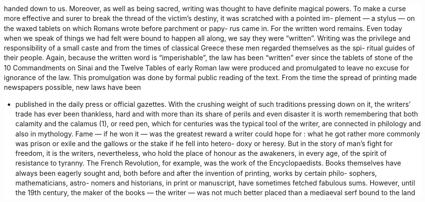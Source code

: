 handed down to us. Moreover, as well as being 
sacred, writing was thought to have definite 
magical powers. To make a curse more effective 
and surer to break the thread of the victim’s 
destiny, it was scratched with a pointed im- 
plement — a stylus — on the waxed tablets on 
which Romans wrote before parchment or papy- 
rus came in. For the written word remains. 
Even today when we speak of things we had felt 
were bound to happen all along, we say they 
were “written”. 
Writing was the privilege and responsibility of 
a small caste and from the times of classical 
Greece these men regarded themselves as the spi- 
ritual guides of their people. Again, because the 
written word is “imperishable”, the law has been 
“written” ever since the tablets of stone of the 
10 Commandments on Sinai and the Twelve 
Tables of early Roman law were produced and 
promulgated to leave no excuse for ignorance of 
the law. This promulgation was done by 
formal public reading of the text. From the 
time the spread of printing made newspapers 
possible, new laws have been 
- published in the daily press or 
official gazettes. 
With the crushing weight of 
such traditions pressing down on 
it, the writers’ trade has ever 
been thankless, hard and with 
more than its share of perils and 
even disaster it is worth 
remembering that both calamity 
and the calamus (1), or reed 
pen, which for centuries was the 
typical tool of the writer, are 
connected in philology and also 
in mythology. Fame — if he 
won it — was the greatest reward 
a writer could hope for : what he 
got rather more commonly was 
prison or exile and the gallows or 
the stake if he fell into hetero- 
doxy or heresy. But in the story 
of man’s fight for freedom, it is 
the writers, nevertheless, who 
hold the place of honour as the 
awakeners, in every age, of the 
spirit of resistance to tyranny. 
The French Revolution, for 
example, was the work of the 
Encyclopaedists. 
Books themselves have always 
been eagerly sought and, both 
before and after the invention of 
printing, works by certain philo- 
sophers, mathematicians, astro- 
nomers and historians, in print 
or manuscript, have sometimes 
fetched fabulous sums. However, 
until the 19th century, the maker 
of the books — the writer — was 
not much better placed than a 
mediaeval serf bound to the land 